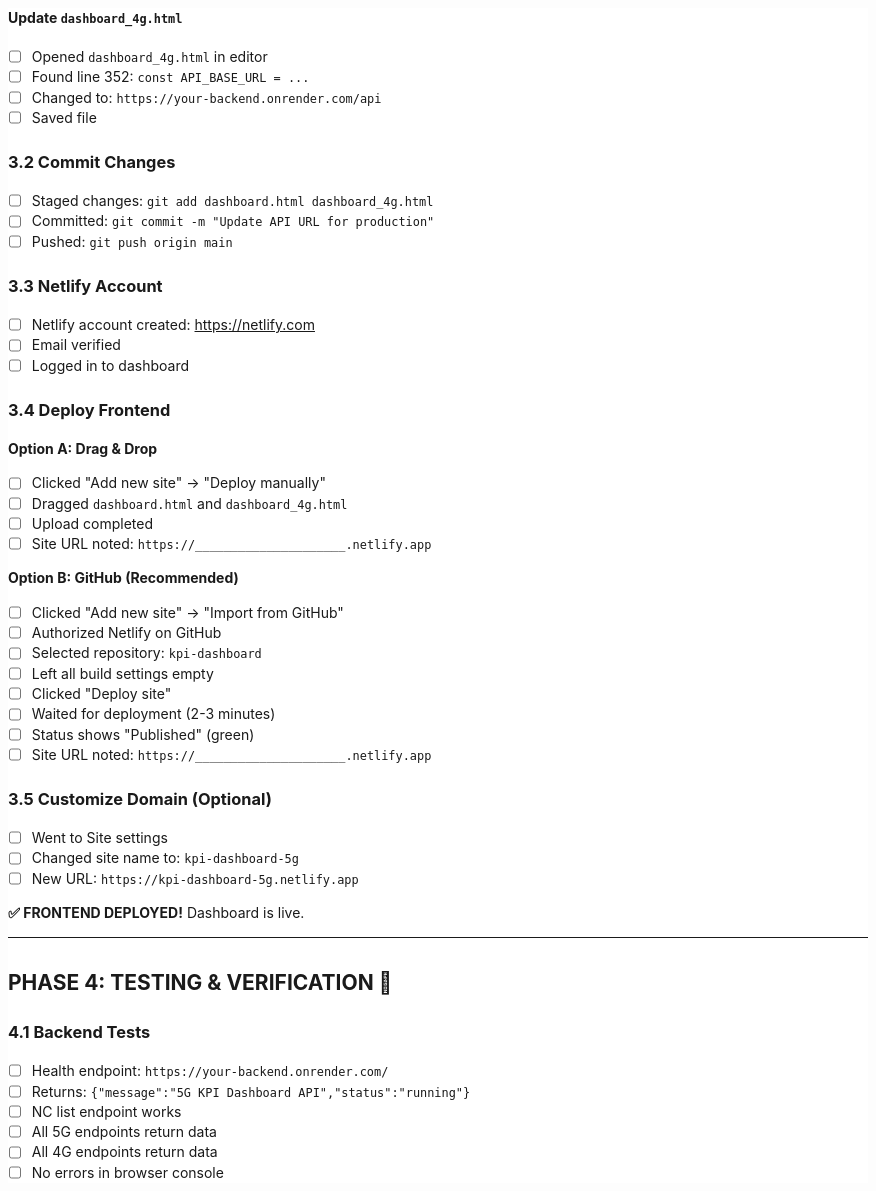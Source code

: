 #### Update `dashboard_4g.html`
- [ ] Opened `dashboard_4g.html` in editor
- [ ] Found line 352: `const API_BASE_URL = ...`
- [ ] Changed to: `https://your-backend.onrender.com/api`
- [ ] Saved file

### 3.2 Commit Changes
- [ ] Staged changes: `git add dashboard.html dashboard_4g.html`
- [ ] Committed: `git commit -m "Update API URL for production"`
- [ ] Pushed: `git push origin main`

### 3.3 Netlify Account
- [ ] Netlify account created: https://netlify.com
- [ ] Email verified
- [ ] Logged in to dashboard

### 3.4 Deploy Frontend

**Option A: Drag & Drop**
- [ ] Clicked "Add new site" → "Deploy manually"
- [ ] Dragged `dashboard.html` and `dashboard_4g.html`
- [ ] Upload completed
- [ ] Site URL noted: `https://_____________________.netlify.app`

**Option B: GitHub (Recommended)**
- [ ] Clicked "Add new site" → "Import from GitHub"
- [ ] Authorized Netlify on GitHub
- [ ] Selected repository: `kpi-dashboard`
- [ ] Left all build settings empty
- [ ] Clicked "Deploy site"
- [ ] Waited for deployment (2-3 minutes)
- [ ] Status shows "Published" (green)
- [ ] Site URL noted: `https://_____________________.netlify.app`

### 3.5 Customize Domain (Optional)
- [ ] Went to Site settings
- [ ] Changed site name to: `kpi-dashboard-5g`
- [ ] New URL: `https://kpi-dashboard-5g.netlify.app`

**✅ FRONTEND DEPLOYED!** Dashboard is live.

---

## PHASE 4: TESTING & VERIFICATION 🧪

### 4.1 Backend Tests
- [ ] Health endpoint: `https://your-backend.onrender.com/`
- [ ] Returns: `{"message":"5G KPI Dashboard API","status":"running"}`
- [ ] NC list endpoint works
- [ ] All 5G endpoints return data
- [ ] All 4G endpoints return data
- [ ] No errors in browser console
